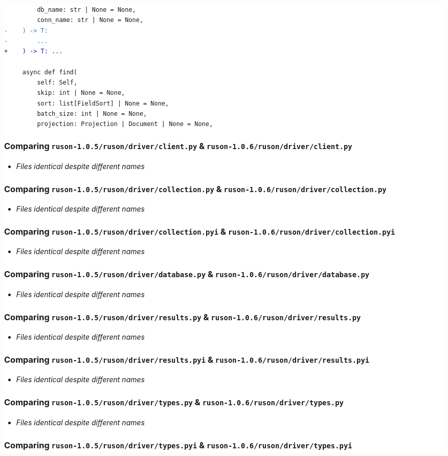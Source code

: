 ```diff
         db_name: str | None = None,
         conn_name: str | None = None,
-    ) -> T:
-        ...
+    ) -> T: ...
 
     async def find(
         self: Self,
         skip: int | None = None,
         sort: list[FieldSort] | None = None,
         batch_size: int | None = None,
         projection: Projection | Document | None = None,
```

### Comparing `ruson-1.0.5/ruson/driver/client.py` & `ruson-1.0.6/ruson/driver/client.py`

 * *Files identical despite different names*

### Comparing `ruson-1.0.5/ruson/driver/collection.py` & `ruson-1.0.6/ruson/driver/collection.py`

 * *Files identical despite different names*

### Comparing `ruson-1.0.5/ruson/driver/collection.pyi` & `ruson-1.0.6/ruson/driver/collection.pyi`

 * *Files identical despite different names*

### Comparing `ruson-1.0.5/ruson/driver/database.py` & `ruson-1.0.6/ruson/driver/database.py`

 * *Files identical despite different names*

### Comparing `ruson-1.0.5/ruson/driver/results.py` & `ruson-1.0.6/ruson/driver/results.py`

 * *Files identical despite different names*

### Comparing `ruson-1.0.5/ruson/driver/results.pyi` & `ruson-1.0.6/ruson/driver/results.pyi`

 * *Files identical despite different names*

### Comparing `ruson-1.0.5/ruson/driver/types.py` & `ruson-1.0.6/ruson/driver/types.py`

 * *Files identical despite different names*

### Comparing `ruson-1.0.5/ruson/driver/types.pyi` & `ruson-1.0.6/ruson/driver/types.pyi`
